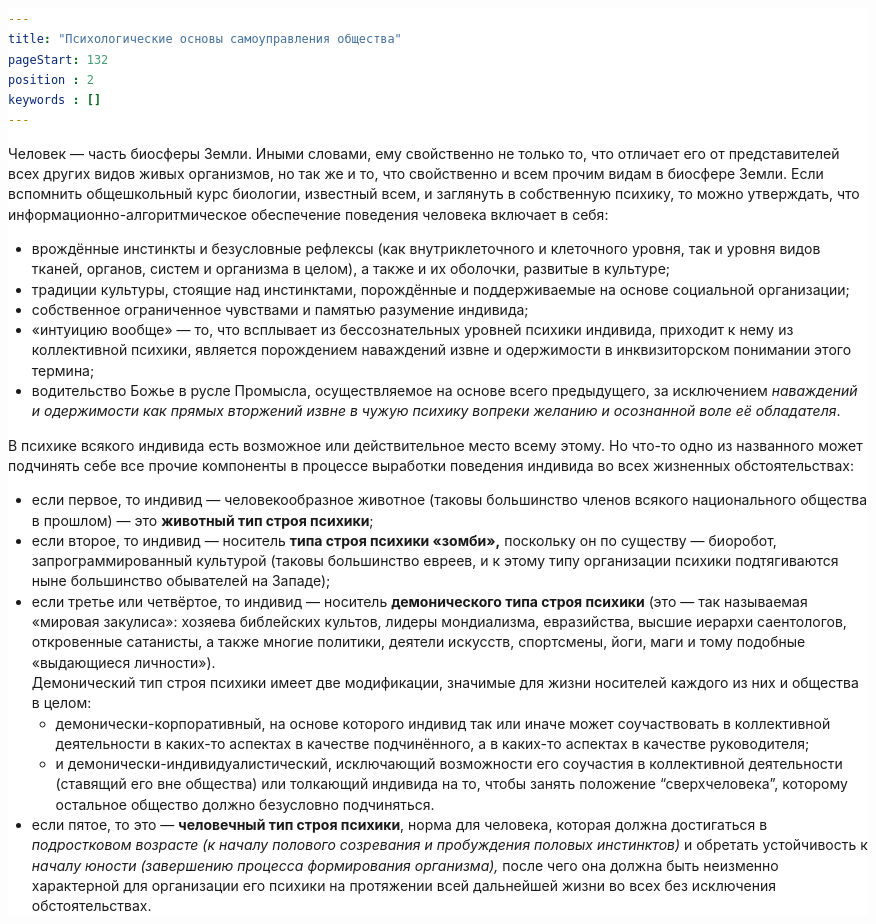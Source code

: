 ```yaml
---
title: "Психологические основы самоуправления общества" 
pageStart: 132
position : 2
keywords : []
---
```

 
Человек — часть биосферы Земли. Иными словами, ему свойственно не только то, что отличает его от представителей всех других видов живых организмов, но так же и то, что свойственно и всем прочим видам в биосфере Земли. Если вспомнить общешкольный курс биологии, известный всем, и заглянуть в собственную психику, то можно утверждать, что информационно-алгоритмическое обеспечение поведения человека включает в себя:
- врождённые инстинкты и безусловные рефлексы (как внутриклеточного и клеточного уровня, так и уровня видов тканей, органов, систем и организма в целом), а также и их оболочки, развитые в культуре;
- традиции культуры, стоящие над инстинктами, порождённые и поддерживаемые на основе социальной организации;
- собственное ограниченное чувствами и памятью разумение индивида;
- «интуицию вообще» — то, что всплывает из бессознательных уровней психики индивида, приходит к нему из коллективной психики, является порождением наваждений извне и одержимости в инквизиторском понимании этого термина;
- водительство Божье в русле Промысла, осуществляемое на основе всего предыдущего, за исключением *наваждений и одержимости как прямых вторжений извне в чужую психику вопреки желанию и осознанной воле её обладателя*.

В психике всякого индивида есть возможное или действительное место всему этому. Но что-то одно из названного может подчинять себе все прочие компоненты в процессе выработки поведения индивида во всех жизненных обстоятельствах:
- если первое, то индивид — человекообразное животное (таковы большинство членов всякого национального общества в прошлом) — это **животный тип строя психики**;
- если второе, то индивид — носитель **типа строя психики «зомби»,** поскольку он по существу — биоробот, запрограммированный культурой (таковы большинство евреев, и к этому типу организации психики подтягиваются ныне большинство обывателей на Западе);
- если третье или четвёртое, то индивид — носитель **демонического типа строя психики** (это — так называемая «мировая закулиса»: хозяева библейских культов, лидеры мондиализма, евразийства, высшие иерархи саентологов, откровенные сатанисты, а также многие политики, деятели искусств, спортсмены, йоги, маги и тому подобные «выдающиеся личности»).  
	Демонический тип строя психики имеет две модификации, значимые для жизни носителей каждого из них и общества в целом:  
	- демонически-корпоративный, на основе которого индивид так или иначе может соучаствовать в коллективной деятельности в каких-то аспектах в качестве подчинённого, а в каких-то аспектах в качестве руководителя;  
	- и демонически-индивидуалистический, исключающий возможности его соучастия в коллективной деятельности (ставящий его вне общества) или толкающий индивида на то, чтобы занять положение “сверхчеловека”, которому остальное общество должно безусловно подчиняться.
- если пятое, то это — **человечный тип строя психики**, норма для человека, которая должна достигаться в *подростковом возрасте (к началу полового созревания и пробуждения половых инстинктов)* и обретать устойчивость к *началу юности (завершению процесса формирования организма),* после чего она должна быть неизменно характерной для организации его психики на протяжении всей дальнейшей жизни во всех без исключения обстоятельствах.
